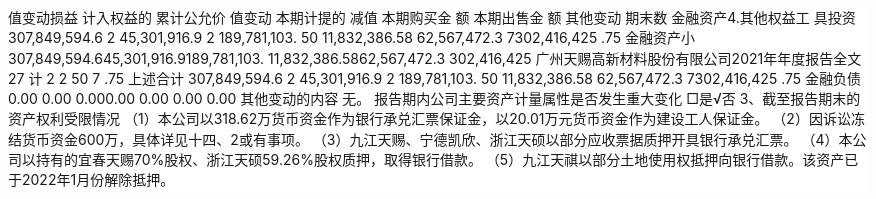 值变动损益
计入权益的
累计公允价
值变动
本期计提的
减值
本期购买金
额
本期出售金
额
其他变动
期末数
金融资产4.其他权益工
具投资
307,849,594.6
2
45,301,916.9
2
189,781,103.
50
11,832,386.58
62,567,472.3
7302,416,425
.75
金融资产小
307,849,594.645,301,916.9189,781,103.
11,832,386.5862,567,472.3
302,416,425
广州天赐高新材料股份有限公司2021年年度报告全文
27
计
2
2
50
7
.75
上述合计
307,849,594.6
2
45,301,916.9
2
189,781,103.
50
11,832,386.58
62,567,472.3
7302,416,425
.75
金融负债
0.00
0.00
0.000.00
0.00
0.00
0.00
其他变动的内容
无。
报告期内公司主要资产计量属性是否发生重大变化
□是√否
3、截至报告期末的资产权利受限情况
（1）本公司以318.62万货币资金作为银行承兑汇票保证金，以20.01万元货币资金作为建设工人保证金。
（2）因诉讼冻结货币资金600万，具体详见十四、2或有事项。
（3）九江天赐、宁德凯欣、浙江天硕以部分应收票据质押开具银行承兑汇票。
（4）本公司以持有的宜春天赐70%股权、浙江天硕59.26%股权质押，取得银行借款。
（5）九江天祺以部分土地使用权抵押向银行借款。该资产已于2022年1月份解除抵押。